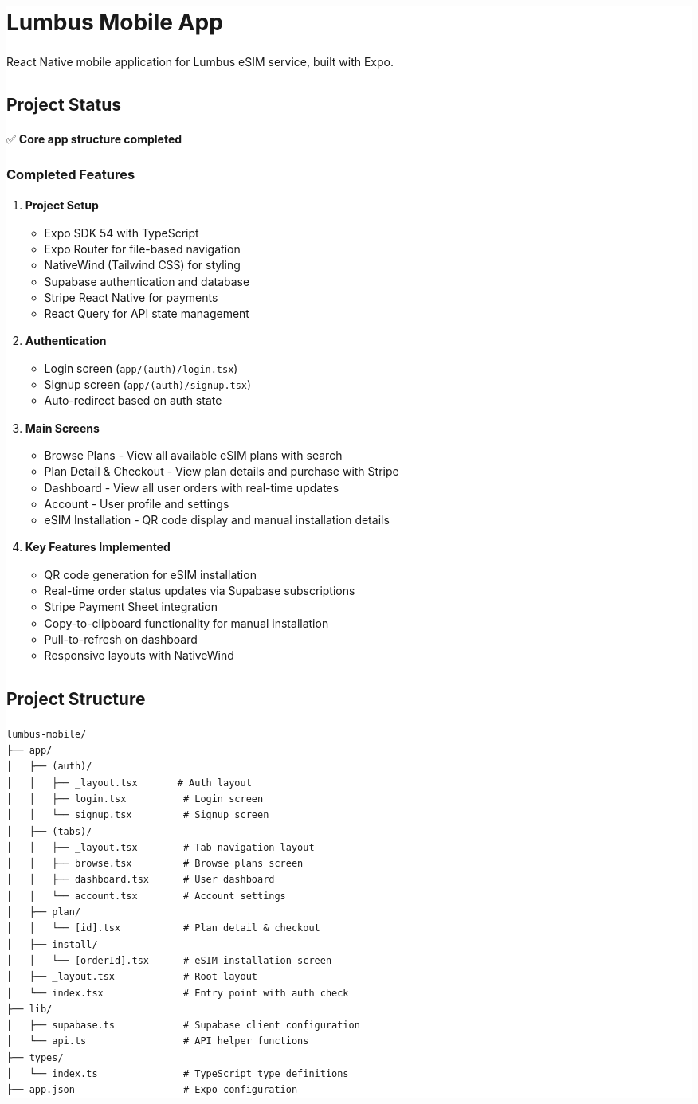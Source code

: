 # Lumbus Mobile App

React Native mobile application for Lumbus eSIM service, built with Expo.

## Project Status

✅ **Core app structure completed**

### Completed Features

1. **Project Setup**
   - Expo SDK 54 with TypeScript
   - Expo Router for file-based navigation
   - NativeWind (Tailwind CSS) for styling
   - Supabase authentication and database
   - Stripe React Native for payments
   - React Query for API state management

2. **Authentication**
   - Login screen (`app/(auth)/login.tsx`)
   - Signup screen (`app/(auth)/signup.tsx`)
   - Auto-redirect based on auth state

3. **Main Screens**
   - Browse Plans - View all available eSIM plans with search
   - Plan Detail & Checkout - View plan details and purchase with Stripe
   - Dashboard - View all user orders with real-time updates
   - Account - User profile and settings
   - eSIM Installation - QR code display and manual installation details

4. **Key Features Implemented**
   - QR code generation for eSIM installation
   - Real-time order status updates via Supabase subscriptions
   - Stripe Payment Sheet integration
   - Copy-to-clipboard functionality for manual installation
   - Pull-to-refresh on dashboard
   - Responsive layouts with NativeWind

## Project Structure

```
lumbus-mobile/
├── app/
│   ├── (auth)/
│   │   ├── _layout.tsx       # Auth layout
│   │   ├── login.tsx          # Login screen
│   │   └── signup.tsx         # Signup screen
│   ├── (tabs)/
│   │   ├── _layout.tsx        # Tab navigation layout
│   │   ├── browse.tsx         # Browse plans screen
│   │   ├── dashboard.tsx      # User dashboard
│   │   └── account.tsx        # Account settings
│   ├── plan/
│   │   └── [id].tsx           # Plan detail & checkout
│   ├── install/
│   │   └── [orderId].tsx      # eSIM installation screen
│   ├── _layout.tsx            # Root layout
│   └── index.tsx              # Entry point with auth check
├── lib/
│   ├── supabase.ts            # Supabase client configuration
│   └── api.ts                 # API helper functions
├── types/
│   └── index.ts               # TypeScript type definitions
├── app.json                   # Expo configuration
```